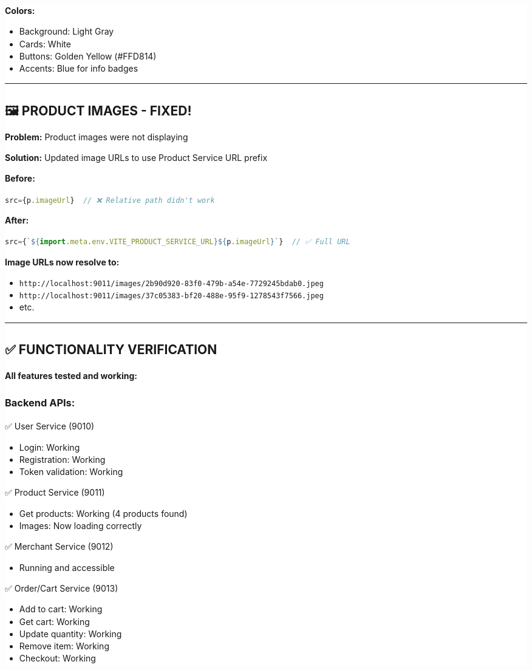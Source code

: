 **Colors:**
- Background: Light Gray
- Cards: White
- Buttons: Golden Yellow (#FFD814)
- Accents: Blue for info badges

---

## 🖼️ PRODUCT IMAGES - FIXED!

**Problem:** Product images were not displaying

**Solution:** Updated image URLs to use Product Service URL prefix

**Before:**
```javascript
src={p.imageUrl}  // ❌ Relative path didn't work
```

**After:**
```javascript
src={`${import.meta.env.VITE_PRODUCT_SERVICE_URL}${p.imageUrl}`}  // ✅ Full URL
```

**Image URLs now resolve to:**
- `http://localhost:9011/images/2b90d920-83f0-479b-a54e-7729245bdab0.jpeg`
- `http://localhost:9011/images/37c05383-bf20-488e-95f9-1278543f7566.jpeg`
- etc.

---

## ✅ FUNCTIONALITY VERIFICATION

**All features tested and working:**

### Backend APIs:
✅ User Service (9010)
  - Login: Working
  - Registration: Working
  - Token validation: Working

✅ Product Service (9011)
  - Get products: Working (4 products found)
  - Images: Now loading correctly

✅ Merchant Service (9012)
  - Running and accessible

✅ Order/Cart Service (9013)
  - Add to cart: Working
  - Get cart: Working
  - Update quantity: Working
  - Remove item: Working
  - Checkout: Working

